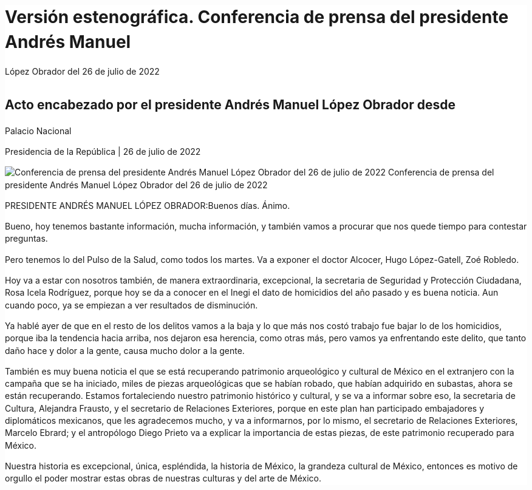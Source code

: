 #  Versión estenográfica. Conferencia de prensa del presidente Andrés Manuel
López Obrador del 26 de julio de 2022

##  Acto encabezado por el presidente Andrés Manuel López Obrador desde
Palacio Nacional

Presidencia de la República | 26 de julio de 2022 

![Conferencia de prensa del presidente Andrés Manuel López Obrador del 26 de
julio de
2022](https://www.gob.mx/cms/uploads/article/main_image/122947/WhatsApp_Image_2022-07-26_at_9.38.25_AM.jpeg)
Conferencia de prensa del presidente Andrés Manuel López Obrador del 26 de
julio de 2022

PRESIDENTE ANDRÉS MANUEL LÓPEZ OBRADOR:Buenos días. Ánimo.

Bueno, hoy tenemos bastante información, mucha información, y también vamos a
procurar que nos quede tiempo para contestar preguntas.

Pero tenemos lo del Pulso de la Salud, como todos los martes. Va a exponer el
doctor Alcocer, Hugo López-Gatell, Zoé Robledo.

Hoy va a estar con nosotros también, de manera extraordinaria, excepcional, la
secretaria de Seguridad y Protección Ciudadana, Rosa Icela Rodríguez, porque
hoy se da a conocer en el Inegi el dato de homicidios del año pasado y es
buena noticia. Aun cuando poco, ya se empiezan a ver resultados de
disminución.

Ya hablé ayer de que en el resto de los delitos vamos a la baja y lo que más
nos costó trabajo fue bajar lo de los homicidios, porque iba la tendencia
hacia arriba, nos dejaron esa herencia, como otras más, pero vamos ya
enfrentando este delito, que tanto daño hace y dolor a la gente, causa mucho
dolor a la gente.

También es muy buena noticia el que se está recuperando patrimonio
arqueológico y cultural de México en el extranjero con la campaña que se ha
iniciado, miles de piezas arqueológicas que se habían robado, que habían
adquirido en subastas, ahora se están recuperando. Estamos fortaleciendo
nuestro patrimonio histórico y cultural, y se va a informar sobre eso, la
secretaria de Cultura, Alejandra Frausto, y el secretario de Relaciones
Exteriores, porque en este plan han participado embajadores y diplomáticos
mexicanos, que les agradecemos mucho, y va a informarnos, por lo mismo, el
secretario de Relaciones Exteriores, Marcelo Ebrard; y el antropólogo Diego
Prieto va a explicar la importancia de estas piezas, de este patrimonio
recuperado para México.

Nuestra historia es excepcional, única, espléndida, la historia de México, la
grandeza cultural de México, entonces es motivo de orgullo el poder mostrar
estas obras de nuestras culturas y del arte de México.
